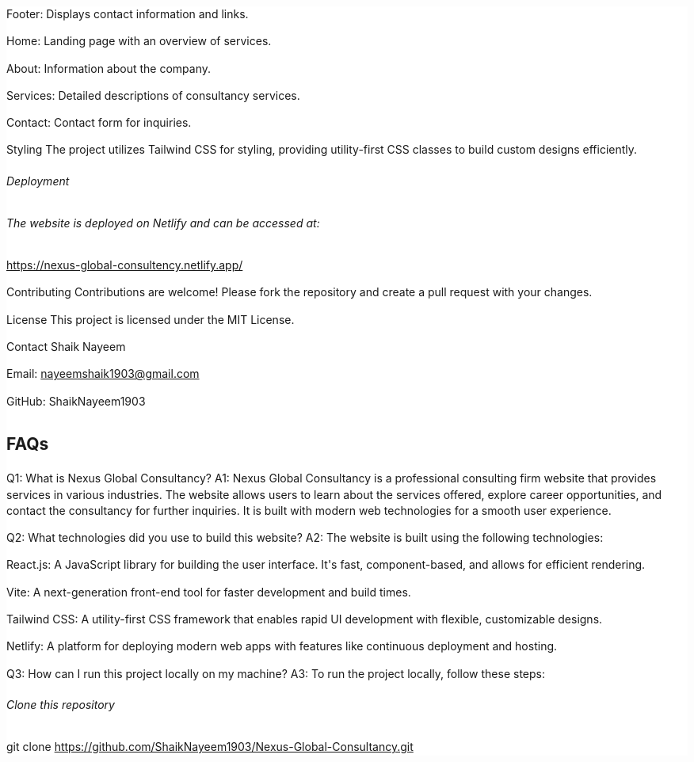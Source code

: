 Footer: Displays contact information and links.

Home: Landing page with an overview of services.

About: Information about the company.

Services: Detailed descriptions of consultancy services.

Contact: Contact form for inquiries.

Styling
The project utilizes Tailwind CSS for styling, providing utility-first CSS classes to build custom designs efficiently.

###### Deployment
###### The website is deployed on Netlify and can be accessed at:

https://nexus-global-consultency.netlify.app/

Contributing
Contributions are welcome! Please fork the repository and create a pull request with your changes.

License
This project is licensed under the MIT License.

Contact
Shaik Nayeem

Email: nayeemshaik1903@gmail.com

GitHub: ShaikNayeem1903

## FAQs
Q1: What is Nexus Global Consultancy?
A1: Nexus Global Consultancy is a professional consulting firm website that provides services in various industries. The website allows users to learn about the services offered, explore career opportunities, and contact the consultancy for further inquiries. It is built with modern web technologies for a smooth user experience.

Q2: What technologies did you use to build this website?
A2: The website is built using the following technologies:

React.js: A JavaScript library for building the user interface. It's fast, component-based, and allows for efficient rendering.

Vite: A next-generation front-end tool for faster development and build times.

Tailwind CSS: A utility-first CSS framework that enables rapid UI development with flexible, customizable designs.

Netlify: A platform for deploying modern web apps with features like continuous deployment and hosting.

Q3: How can I run this project locally on my machine?
A3: To run the project locally, follow these steps:

###### Clone this repository
git clone https://github.com/ShaikNayeem1903/Nexus-Global-Consultancy.git
